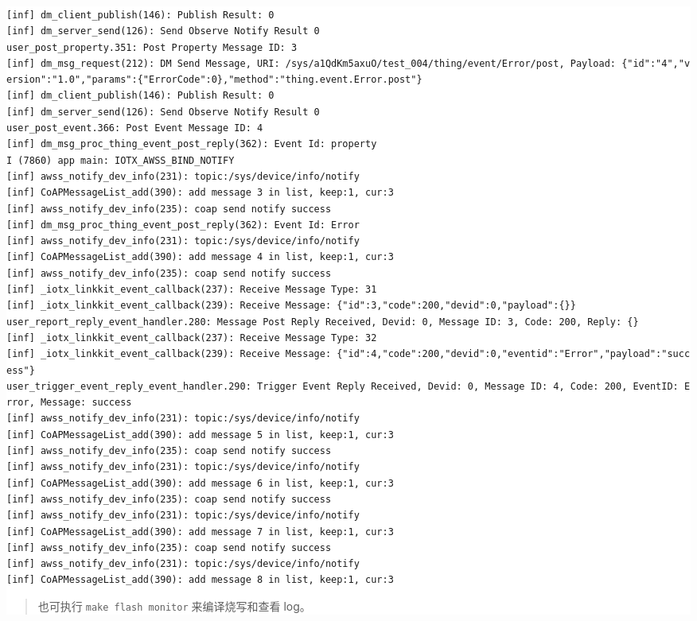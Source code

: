 ```
[inf] dm_client_publish(146): Publish Result: 0
[inf] dm_server_send(126): Send Observe Notify Result 0
user_post_property.351: Post Property Message ID: 3
[inf] dm_msg_request(212): DM Send Message, URI: /sys/a1QdKm5axuO/test_004/thing/event/Error/post, Payload: {"id":"4","version":"1.0","params":{"ErrorCode":0},"method":"thing.event.Error.post"}
[inf] dm_client_publish(146): Publish Result: 0
[inf] dm_server_send(126): Send Observe Notify Result 0
user_post_event.366: Post Event Message ID: 4
[inf] dm_msg_proc_thing_event_post_reply(362): Event Id: property
I (7860) app main: IOTX_AWSS_BIND_NOTIFY
[inf] awss_notify_dev_info(231): topic:/sys/device/info/notify
[inf] CoAPMessageList_add(390): add message 3 in list, keep:1, cur:3
[inf] awss_notify_dev_info(235): coap send notify success
[inf] dm_msg_proc_thing_event_post_reply(362): Event Id: Error
[inf] awss_notify_dev_info(231): topic:/sys/device/info/notify
[inf] CoAPMessageList_add(390): add message 4 in list, keep:1, cur:3
[inf] awss_notify_dev_info(235): coap send notify success
[inf] _iotx_linkkit_event_callback(237): Receive Message Type: 31
[inf] _iotx_linkkit_event_callback(239): Receive Message: {"id":3,"code":200,"devid":0,"payload":{}}
user_report_reply_event_handler.280: Message Post Reply Received, Devid: 0, Message ID: 3, Code: 200, Reply: {}
[inf] _iotx_linkkit_event_callback(237): Receive Message Type: 32
[inf] _iotx_linkkit_event_callback(239): Receive Message: {"id":4,"code":200,"devid":0,"eventid":"Error","payload":"success"}
user_trigger_event_reply_event_handler.290: Trigger Event Reply Received, Devid: 0, Message ID: 4, Code: 200, EventID: Error, Message: success
[inf] awss_notify_dev_info(231): topic:/sys/device/info/notify
[inf] CoAPMessageList_add(390): add message 5 in list, keep:1, cur:3
[inf] awss_notify_dev_info(235): coap send notify success
[inf] awss_notify_dev_info(231): topic:/sys/device/info/notify
[inf] CoAPMessageList_add(390): add message 6 in list, keep:1, cur:3
[inf] awss_notify_dev_info(235): coap send notify success
[inf] awss_notify_dev_info(231): topic:/sys/device/info/notify
[inf] CoAPMessageList_add(390): add message 7 in list, keep:1, cur:3
[inf] awss_notify_dev_info(235): coap send notify success
[inf] awss_notify_dev_info(231): topic:/sys/device/info/notify
[inf] CoAPMessageList_add(390): add message 8 in list, keep:1, cur:3

```

> 也可执行 `make flash monitor` 来编译烧写和查看 log。
